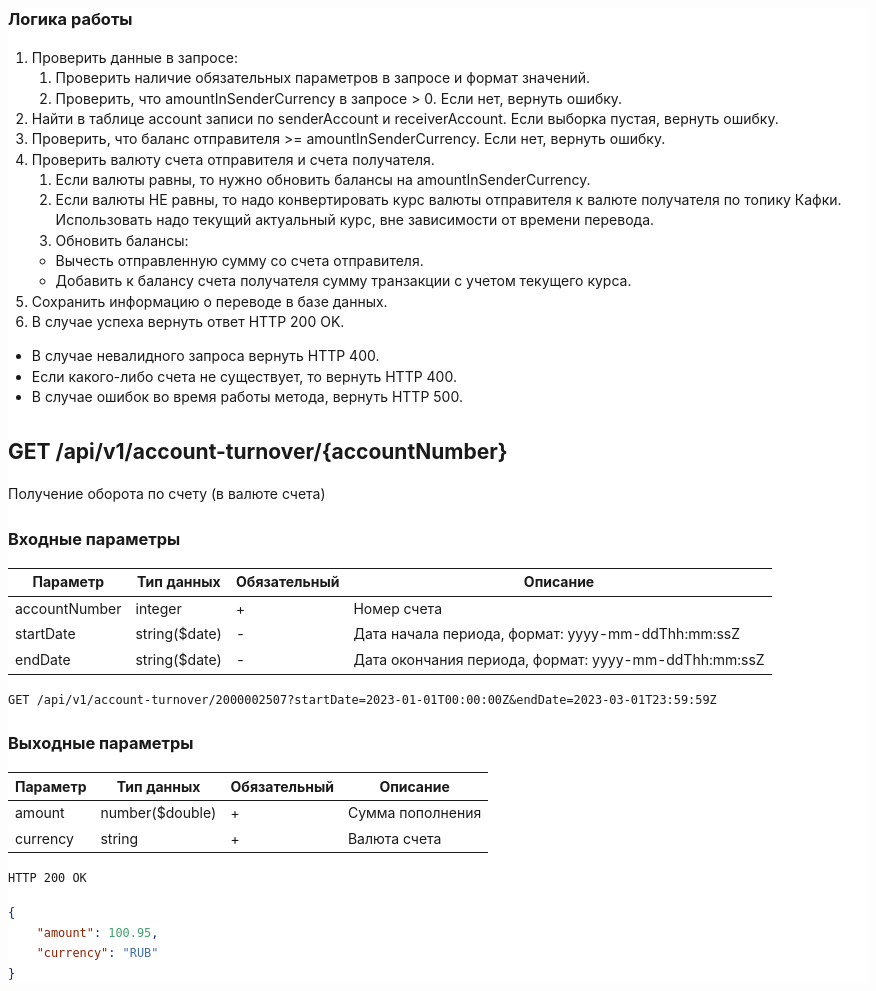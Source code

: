 ### Логика работы

1. Проверить данные в запросе:
   1. Проверить наличие обязательных параметров в запросе и формат значений.
   2. Проверить, что amountInSenderCurrency в запросе > 0. Если нет, вернуть ошибку.
2. Найти в таблице account записи по senderAccount и receiverAccount. Если выборка пустая, вернуть ошибку.
3. Проверить, что баланс отправителя >= amountInSenderCurrency. Если нет, вернуть ошибку.
4. Проверить валюту счета отправителя и счета получателя.
   1. Если валюты равны, то нужно обновить балансы на amountInSenderCurrency.
   2. Если валюты НЕ равны, то надо конвертировать
      курс валюты отправителя к валюте получателя по топику Кафки. Использовать надо текущий актуальный курс,
      вне зависимости от времени перевода.
   3. Обновить балансы:
     * Вычесть отправленную сумму со счета отправителя.
     * Добавить к балансу счета получателя сумму транзакции с учетом текущего курса.
5. Сохранить информацию о переводе в базе данных.
6. В случае успеха вернуть ответ HTTP 200 OK.
  * В случае невалидного запроса вернуть HTTP 400.
  * Если какого-либо счета не существует, то вернуть HTTP 400.
  * В случае ошибок во время работы метода, вернуть HTTP 500.

## GET /api/v1/account-turnover/{accountNumber}

Получение оборота по счету (в валюте счета)

### Входные параметры

| Параметр      | Тип данных    | Обязательный | Описание                                             |
|---------------|---------------|--------------|------------------------------------------------------|
| accountNumber | integer       | +            | Номер счета                                          |
| startDate     | string($date) | -            | Дата начала периода, формат: yyyy-mm-ddThh:mm:ssZ    |
| endDate       | string($date) | -            | Дата окончания периода, формат: yyyy-mm-ddThh:mm:ssZ |


`GET /api/v1/account-turnover/2000002507?startDate=2023-01-01T00:00:00Z&endDate=2023-03-01T23:59:59Z`

### Выходные параметры

| Параметр | Тип данных      | Обязательный | Описание         |
|----------|-----------------|--------------|------------------|
| amount   | number($double) | +            | Сумма пополнения |
| currency | string          | +            | Валюта счета     |

`HTTP 200 OK`
```json
{
    "amount": 100.95,
    "currency": "RUB"
}
```
